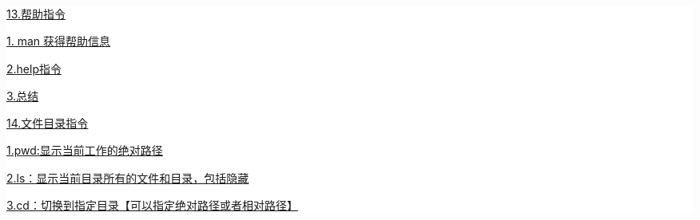 [13.帮助指令](https://blog.csdn.net/m0_63077733/article/details/132579223?ops_request_misc=%257B%2522request%255Fid%2522%253A%2522172257936116800184168400%2522%252C%2522scm%2522%253A%252220140713.130102334.pc%255Fall.%2522%257D&request_id=172257936116800184168400&biz_id=0&utm_medium=distribute.pc_search_result.none-task-blog-2~all~first_rank_ecpm_v1~times_rank-1-132579223-null-null.142^v100^pc_search_result_base5&utm_term=%E9%9F%A9%E9%A1%BA%E5%B9%B3linux%E7%AC%94%E8%AE%B0&spm=1018.2226.3001.4187#t45)

[1\. man 获得帮助信息](https://blog.csdn.net/m0_63077733/article/details/132579223?ops_request_misc=%257B%2522request%255Fid%2522%253A%2522172257936116800184168400%2522%252C%2522scm%2522%253A%252220140713.130102334.pc%255Fall.%2522%257D&request_id=172257936116800184168400&biz_id=0&utm_medium=distribute.pc_search_result.none-task-blog-2~all~first_rank_ecpm_v1~times_rank-1-132579223-null-null.142^v100^pc_search_result_base5&utm_term=%E9%9F%A9%E9%A1%BA%E5%B9%B3linux%E7%AC%94%E8%AE%B0&spm=1018.2226.3001.4187#t46)

[2.help指令](https://blog.csdn.net/m0_63077733/article/details/132579223?ops_request_misc=%257B%2522request%255Fid%2522%253A%2522172257936116800184168400%2522%252C%2522scm%2522%253A%252220140713.130102334.pc%255Fall.%2522%257D&request_id=172257936116800184168400&biz_id=0&utm_medium=distribute.pc_search_result.none-task-blog-2~all~first_rank_ecpm_v1~times_rank-1-132579223-null-null.142^v100^pc_search_result_base5&utm_term=%E9%9F%A9%E9%A1%BA%E5%B9%B3linux%E7%AC%94%E8%AE%B0&spm=1018.2226.3001.4187#t47)

[3.总结](https://blog.csdn.net/m0_63077733/article/details/132579223?ops_request_misc=%257B%2522request%255Fid%2522%253A%2522172257936116800184168400%2522%252C%2522scm%2522%253A%252220140713.130102334.pc%255Fall.%2522%257D&request_id=172257936116800184168400&biz_id=0&utm_medium=distribute.pc_search_result.none-task-blog-2~all~first_rank_ecpm_v1~times_rank-1-132579223-null-null.142^v100^pc_search_result_base5&utm_term=%E9%9F%A9%E9%A1%BA%E5%B9%B3linux%E7%AC%94%E8%AE%B0&spm=1018.2226.3001.4187#t48)

[14.文件目录指令](https://blog.csdn.net/m0_63077733/article/details/132579223?ops_request_misc=%257B%2522request%255Fid%2522%253A%2522172257936116800184168400%2522%252C%2522scm%2522%253A%252220140713.130102334.pc%255Fall.%2522%257D&request_id=172257936116800184168400&biz_id=0&utm_medium=distribute.pc_search_result.none-task-blog-2~all~first_rank_ecpm_v1~times_rank-1-132579223-null-null.142^v100^pc_search_result_base5&utm_term=%E9%9F%A9%E9%A1%BA%E5%B9%B3linux%E7%AC%94%E8%AE%B0&spm=1018.2226.3001.4187#t49)

[1.pwd:显示当前工作的绝对路径](https://blog.csdn.net/m0_63077733/article/details/132579223?ops_request_misc=%257B%2522request%255Fid%2522%253A%2522172257936116800184168400%2522%252C%2522scm%2522%253A%252220140713.130102334.pc%255Fall.%2522%257D&request_id=172257936116800184168400&biz_id=0&utm_medium=distribute.pc_search_result.none-task-blog-2~all~first_rank_ecpm_v1~times_rank-1-132579223-null-null.142^v100^pc_search_result_base5&utm_term=%E9%9F%A9%E9%A1%BA%E5%B9%B3linux%E7%AC%94%E8%AE%B0&spm=1018.2226.3001.4187#t50)

[2.ls：显示当前目录所有的文件和目录，包括隐藏](https://blog.csdn.net/m0_63077733/article/details/132579223?ops_request_misc=%257B%2522request%255Fid%2522%253A%2522172257936116800184168400%2522%252C%2522scm%2522%253A%252220140713.130102334.pc%255Fall.%2522%257D&request_id=172257936116800184168400&biz_id=0&utm_medium=distribute.pc_search_result.none-task-blog-2~all~first_rank_ecpm_v1~times_rank-1-132579223-null-null.142^v100^pc_search_result_base5&utm_term=%E9%9F%A9%E9%A1%BA%E5%B9%B3linux%E7%AC%94%E8%AE%B0&spm=1018.2226.3001.4187#t51)

[3.cd：切换到指定目录【可以指定绝对路径或者相对路径】](https://blog.csdn.net/m0_63077733/article/details/132579223?ops_request_misc=%257B%2522request%255Fid%2522%253A%2522172257936116800184168400%2522%252C%2522scm%2522%253A%252220140713.130102334.pc%255Fall.%2522%257D&request_id=172257936116800184168400&biz_id=0&utm_medium=distribute.pc_search_result.none-task-blog-2~all~first_rank_ecpm_v1~times_rank-1-132579223-null-null.142^v100^pc_search_result_base5&utm_term=%E9%9F%A9%E9%A1%BA%E5%B9%B3linux%E7%AC%94%E8%AE%B0&spm=1018.2226.3001.4187#t52)
